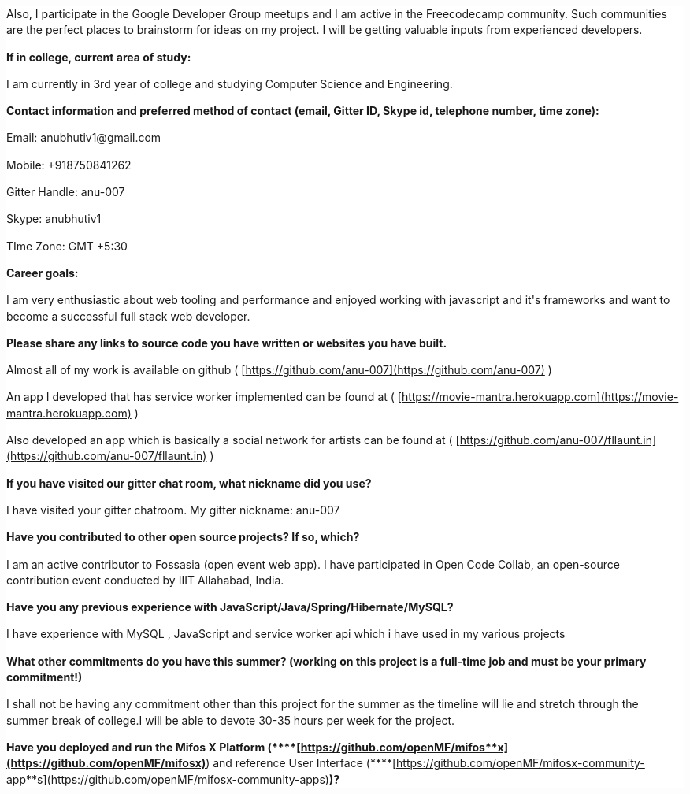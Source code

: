 Also, I participate in the Google Developer Group meetups and I am active in the Freecodecamp community. Such communities are the perfect places to brainstorm for ideas on my project. I will be getting valuable inputs from experienced developers.

**If in college, current area of study:**

I am currently in 3rd year of college and studying Computer Science and Engineering.

**Contact information and preferred method of contact (email, Gitter ID, Skype id, telephone number, time zone):**

Email: 			[anubhutiv1@gmail.com](mailto:anubhutiv1@gmail.com)

Mobile: 			+918750841262

Gitter Handle:		anu-007

Skype:			anubhutiv1

TIme Zone:			GMT +5:30

**Career goals:**

I am very enthusiastic about web tooling and performance and enjoyed working with javascript and it's frameworks and want to become a successful full stack web developer.

**Please share any links to source code you have written or websites you have built.**

Almost all of my work is available on github ( [https://github.com/anu-007](https://github.com/anu-007) )

An app I developed that has service worker implemented can be found at ( [https://movie-mantra.herokuapp.com](https://movie-mantra.herokuapp.com) )

Also developed an app which is basically a social network for artists can be found at ( [https://github.com/anu-007/fllaunt.in](https://github.com/anu-007/fllaunt.in) )

**If you have visited our gitter chat room, what nickname did you use?**

I have visited your gitter chatroom. My gitter nickname: anu-007

**Have you contributed to other open source projects? If so, which?**

I am an active contributor to Fossasia (open event web app). I have participated in Open Code Collab, an open-source contribution event conducted by IIIT Allahabad, India.

**Have you any previous experience with JavaScript/Java/Spring/Hibernate/MySQL?**

I have experience with MySQL , JavaScript and service worker api which i have used in my various projects

**What other commitments do you have this summer? (working on this project is a full-time job and must be your primary commitment!)**

I shall not be having any commitment other than this project for the summer as the timeline will lie and stretch through the summer break of college.I will be able to devote 30-35 hours per week for the project.

**Have you deployed and run the Mifos X Platform (****[https://github.com/openMF/mifos**x](https://github.com/openMF/mifosx)**) and reference User Interface (****[https://github.com/openMF/mifosx-community-app**s](https://github.com/openMF/mifosx-community-apps)**)?**
